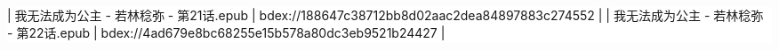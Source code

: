 | 我无法成为公主 - 若林稔弥 - 第21话.epub | bdex://188647c38712bb8d02aac2dea84897883c274552 |
| 我无法成为公主 - 若林稔弥 - 第22话.epub | bdex://4ad679e8bc68255e15b578a80dc3eb9521b24427 |
